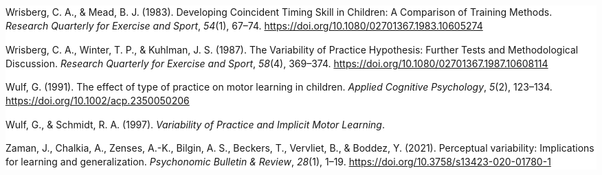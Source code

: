 </div>

<div id="ref-wrisbergDevelopingCoincidentTiming1983" class="csl-entry">

Wrisberg, C. A., & Mead, B. J. (1983). Developing Coincident Timing
Skill in Children: A Comparison of Training Methods. *Research Quarterly
for Exercise and Sport*, *54*(1), 67–74.
<https://doi.org/10.1080/02701367.1983.10605274>

</div>

<div id="ref-wrisbergVariabilityPracticeHypothesis1987"
class="csl-entry">

Wrisberg, C. A., Winter, T. P., & Kuhlman, J. S. (1987). The Variability
of Practice Hypothesis: Further Tests and Methodological Discussion.
*Research Quarterly for Exercise and Sport*, *58*(4), 369–374.
<https://doi.org/10.1080/02701367.1987.10608114>

</div>

<div id="ref-wulfEffectTypePractice1991" class="csl-entry">

Wulf, G. (1991). The effect of type of practice on motor learning in
children. *Applied Cognitive Psychology*, *5*(2), 123–134.
<https://doi.org/10.1002/acp.2350050206>

</div>

<div id="ref-wulfVariabilityPracticeImplicit1997" class="csl-entry">

Wulf, G., & Schmidt, R. A. (1997). *Variability of Practice and Implicit
Motor Learning*.

</div>

<div id="ref-zamanPerceptualVariabilityImplications2021"
class="csl-entry">

Zaman, J., Chalkia, A., Zenses, A.-K., Bilgin, A. S., Beckers, T.,
Vervliet, B., & Boddez, Y. (2021). Perceptual variability: Implications
for learning and generalization. *Psychonomic Bulletin & Review*,
*28*(1), 1–19. <https://doi.org/10.3758/s13423-020-01780-1>

</div>

</div>

